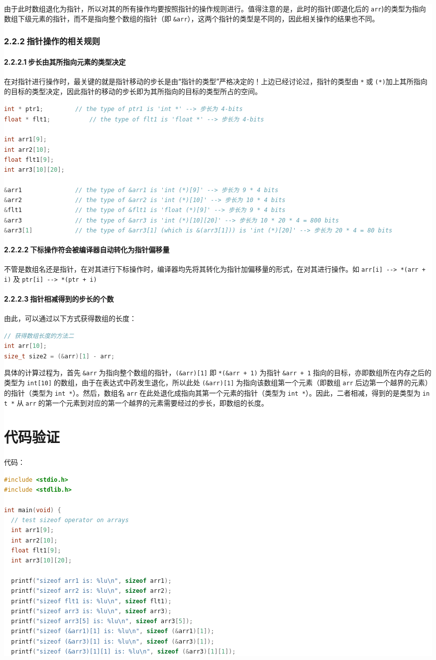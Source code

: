 由于此时数组退化为指针，所以对其的所有操作均要按照指针的操作规则进行。值得注意的是，此时的指针(即退化后的 `arr`)的类型为指向数组下级元素的指针，而不是指向整个数组的指针（即 `&arr`），这两个指针的类型是不同的，因此相关操作的结果也不同。

### 2.2.2 指针操作的相关规则
#### 2.2.2.1 步长由其所指向元素的类型决定
在对指针进行操作时，最关键的就是指针移动的步长是由“指针的类型”严格决定的！上边已经讨论过，指针的类型由 `*` 或 `(*)`加上其所指向的目标的类型决定，因此指针的移动的步长即为其所指向的目标的类型所占的空间。

```C
int * ptr1;			// the type of ptr1 is 'int *' --> 步长为 4-bits
float * flt1; 			// the type of flt1 is 'float *' --> 步长为 4-bits 

int arr1[9];
int arr2[10];
float flt1[9];
int arr3[10][20];

&arr1				// the type of &arr1 is 'int (*)[9]' --> 步长为 9 * 4 bits
&arr2				// the type of &arr2 is 'int (*)[10]' --> 步长为 10 * 4 bits
&flt1				// the type of &flt1 is 'float (*)[9]' --> 步长为 9 * 4 bits
&arr3				// the type of &arr3 is 'int (*)[10][20]' --> 步长为 10 * 20 * 4 = 800 bits
&arr3[1]			// the type of &arr3[1] (which is &(arr3[1])) is 'int (*)[20]' --> 步长为 20 * 4 = 80 bits
```

#### 2.2.2.2 下标操作符会被编译器自动转化为指针偏移量
不管是数组名还是指针，在对其进行下标操作时，编译器均先将其转化为指针加偏移量的形式，在对其进行操作。如 `arr[i] --> *(arr + i)` 及 `ptr[i] --> *(ptr + i)`

#### 2.2.2.3 指针相减得到的步长的个数
由此，可以通过以下方式获得数组的长度：

```C
// 获得数组长度的方法二
int arr[10];
size_t size2 = (&arr)[1] - arr;
```

具体的计算过程为，首先 `&arr` 为指向整个数组的指针，`(&arr)[1]` 即 `*(&arr + 1)` 为指针 `&arr + 1` 指向的目标，亦即数组所在内存之后的类型为 `int[10]` 的数组，由于在表达式中药发生退化，所以此处 `(&arr)[1]` 为指向该数组第一个元素（即数组 `arr` 后边第一个越界的元素）的指针（类型为 `int *`）。然后，数组名 `arr` 在此处退化成指向其第一个元素的指针（类型为 `int *`）。因此，二者相减，得到的是类型为 `int *` 从 `arr` 的第一个元素到对应的第一个越界的元素需要经过的步长，即数组的长度。

# 代码验证
代码：

```C
#include <stdio.h>
#include <stdlib.h>

int main(void) {
  // test sizeof operator on arrays
  int arr1[9];
  int arr2[10];
  float flt1[9];
  int arr3[10][20];

  printf("sizeof arr1 is: %lu\n", sizeof arr1);
  printf("sizeof arr2 is: %lu\n", sizeof arr2);
  printf("sizeof flt1 is: %lu\n", sizeof flt1);
  printf("sizeof arr3 is: %lu\n", sizeof arr3);
  printf("sizeof arr3[5] is: %lu\n", sizeof arr3[5]);
  printf("sizeof (&arr1)[1] is: %lu\n", sizeof (&arr1)[1]);
  printf("sizeof (&arr3)[1] is: %lu\n", sizeof (&arr3)[1]);
  printf("sizeof (&arr3)[1][1] is: %lu\n", sizeof (&arr3)[1][1]);

```